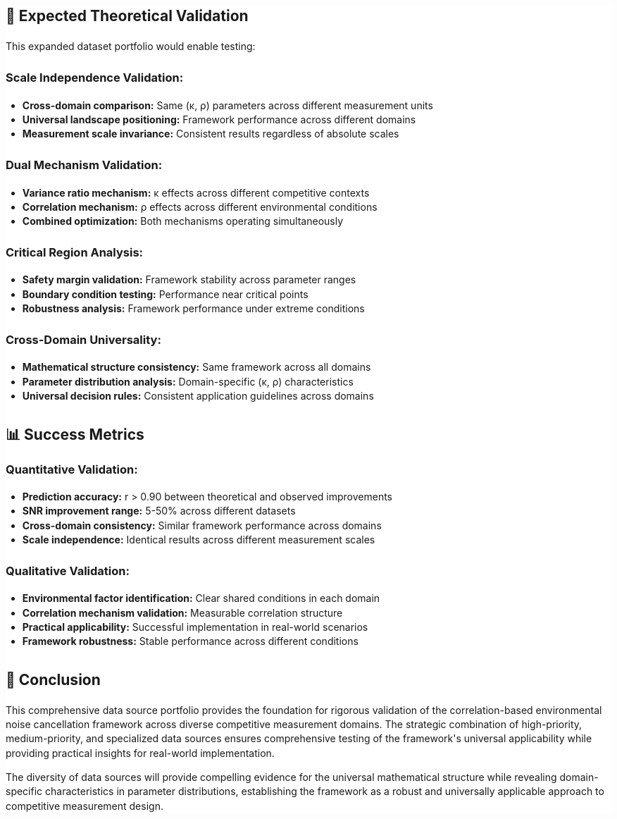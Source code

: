 ## 🎯 **Expected Theoretical Validation**

This expanded dataset portfolio would enable testing:

### **Scale Independence Validation:**
- **Cross-domain comparison:** Same (κ, ρ) parameters across different measurement units
- **Universal landscape positioning:** Framework performance across different domains
- **Measurement scale invariance:** Consistent results regardless of absolute scales

### **Dual Mechanism Validation:**
- **Variance ratio mechanism:** κ effects across different competitive contexts
- **Correlation mechanism:** ρ effects across different environmental conditions
- **Combined optimization:** Both mechanisms operating simultaneously

### **Critical Region Analysis:**
- **Safety margin validation:** Framework stability across parameter ranges
- **Boundary condition testing:** Performance near critical points
- **Robustness analysis:** Framework performance under extreme conditions

### **Cross-Domain Universality:**
- **Mathematical structure consistency:** Same framework across all domains
- **Parameter distribution analysis:** Domain-specific (κ, ρ) characteristics
- **Universal decision rules:** Consistent application guidelines across domains

## 📊 **Success Metrics**

### **Quantitative Validation:**
- **Prediction accuracy:** r > 0.90 between theoretical and observed improvements
- **SNR improvement range:** 5-50% across different datasets
- **Cross-domain consistency:** Similar framework performance across domains
- **Scale independence:** Identical results across different measurement scales

### **Qualitative Validation:**
- **Environmental factor identification:** Clear shared conditions in each domain
- **Correlation mechanism validation:** Measurable correlation structure
- **Practical applicability:** Successful implementation in real-world scenarios
- **Framework robustness:** Stable performance across different conditions

## 🎯 **Conclusion**

This comprehensive data source portfolio provides the foundation for rigorous validation of the correlation-based environmental noise cancellation framework across diverse competitive measurement domains. The strategic combination of high-priority, medium-priority, and specialized data sources ensures comprehensive testing of the framework's universal applicability while providing practical insights for real-world implementation.

The diversity of data sources will provide compelling evidence for the universal mathematical structure while revealing domain-specific characteristics in parameter distributions, establishing the framework as a robust and universally applicable approach to competitive measurement design.
